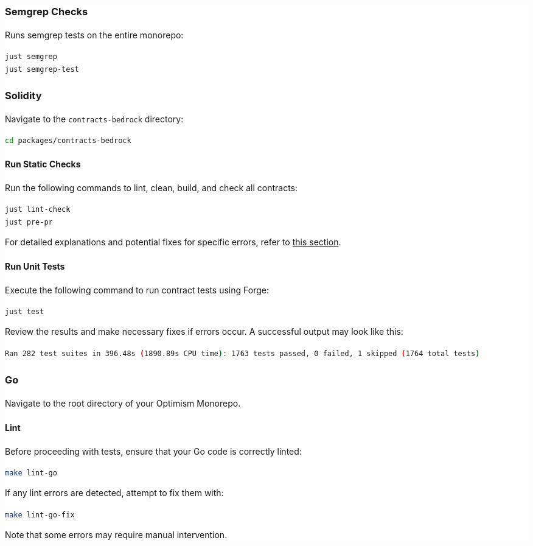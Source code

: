 ### Semgrep Checks

Runs semgrep tests on the entire monorepo:

```bash
just semgrep
just semgrep-test
```

### Solidity

Navigate to the `contracts-bedrock` directory:

```bash
cd packages/contracts-bedrock
```

#### Run Static Checks

Run the following commands to lint, clean, build, and check all contracts:

```bash
just lint-check
just pre-pr
```

For detailed explanations and potential fixes for specific errors, refer to [this section](#contract-checks-and-fixes-in-detail).

#### Run Unit Tests

Execute the following command to run contract tests using Forge:

```bash
just test
```

Review the results and make necessary fixes if errors occur. A successful output may look like this:

```bash
Ran 282 test suites in 396.48s (1890.89s CPU time): 1763 tests passed, 0 failed, 1 skipped (1764 total tests)
```

### Go

Navigate to the root directory of your Optimism Monorepo.

#### Lint

Before proceeding with tests, ensure that your Go code is correctly linted:

```bash
make lint-go
```

If any lint errors are detected, attempt to fix them with:

```bash
make lint-go-fix
```
Note that some errors may require manual intervention.
